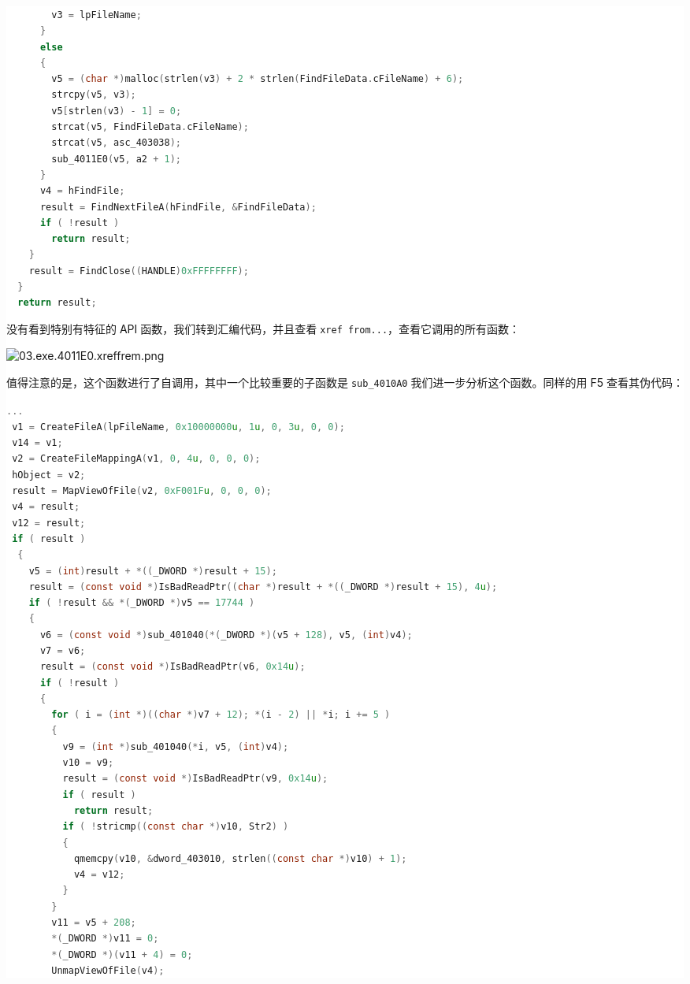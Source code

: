 ```c
        v3 = lpFileName;
      }
      else
      {
        v5 = (char *)malloc(strlen(v3) + 2 * strlen(FindFileData.cFileName) + 6);
        strcpy(v5, v3);
        v5[strlen(v3) - 1] = 0;
        strcat(v5, FindFileData.cFileName);
        strcat(v5, asc_403038);
        sub_4011E0(v5, a2 + 1);
      }
      v4 = hFindFile;
      result = FindNextFileA(hFindFile, &FindFileData);
      if ( !result )
        return result;
    }
    result = FindClose((HANDLE)0xFFFFFFFF);
  }
  return result;
```

没有看到特别有特征的 API 函数，我们转到汇编代码，并且查看 `xref from...`，查看它调用的所有函数：

![03.exe.4011E0.xreffrem.png](../03.exe.4011E0.xreffrem.png)

值得注意的是，这个函数进行了自调用，其中一个比较重要的子函数是 `sub_4010A0` 我们进一步分析这个函数。同样的用 F5 查看其伪代码：

```c
... 
 v1 = CreateFileA(lpFileName, 0x10000000u, 1u, 0, 3u, 0, 0);
 v14 = v1;
 v2 = CreateFileMappingA(v1, 0, 4u, 0, 0, 0);
 hObject = v2;
 result = MapViewOfFile(v2, 0xF001Fu, 0, 0, 0);
 v4 = result;
 v12 = result;
 if ( result )
  {
    v5 = (int)result + *((_DWORD *)result + 15);
    result = (const void *)IsBadReadPtr((char *)result + *((_DWORD *)result + 15), 4u);
    if ( !result && *(_DWORD *)v5 == 17744 )
    {
      v6 = (const void *)sub_401040(*(_DWORD *)(v5 + 128), v5, (int)v4);
      v7 = v6;
      result = (const void *)IsBadReadPtr(v6, 0x14u);
      if ( !result )
      {
        for ( i = (int *)((char *)v7 + 12); *(i - 2) || *i; i += 5 )
        {
          v9 = (int *)sub_401040(*i, v5, (int)v4);
          v10 = v9;
          result = (const void *)IsBadReadPtr(v9, 0x14u);
          if ( result )
            return result;
          if ( !stricmp((const char *)v10, Str2) )
          {
            qmemcpy(v10, &dword_403010, strlen((const char *)v10) + 1);
            v4 = v12;
          }
        }
        v11 = v5 + 208;
        *(_DWORD *)v11 = 0;
        *(_DWORD *)(v11 + 4) = 0;
        UnmapViewOfFile(v4);
```